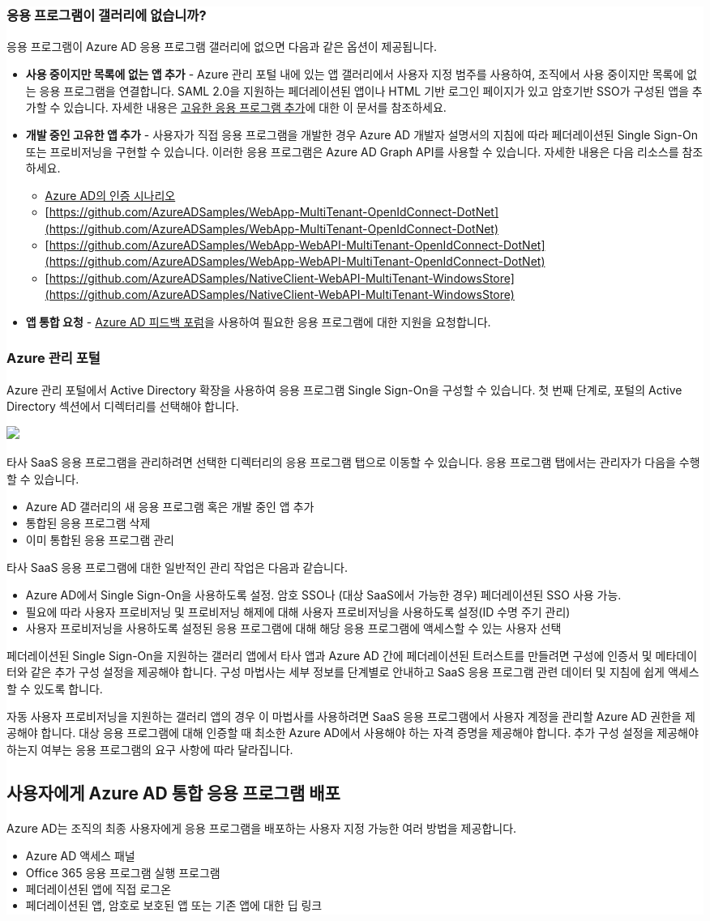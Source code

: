 ### <a name="application-not-in-the-gallery"></a>응용 프로그램이 갤러리에 없습니까?
응용 프로그램이 Azure AD 응용 프로그램 갤러리에 없으면 다음과 같은 옵션이 제공됩니다.

* **사용 중이지만 목록에 없는 앱 추가** - Azure 관리 포털 내에 있는 앱 갤러리에서 사용자 지정 범주를 사용하여, 조직에서 사용 중이지만 목록에 없는 응용 프로그램을 연결합니다.  SAML 2.0을 지원하는 페더레이션된 앱이나 HTML 기반 로그인 페이지가 있고 암호기반 SSO가 구성된 앱을 추가할 수 있습니다. 자세한 내용은 [고유한 응용 프로그램 추가](active-directory-saas-custom-apps.md)에 대한 이 문서를 참조하세요.
* **개발 중인 고유한 앱 추가** - 사용자가 직접 응용 프로그램을 개발한 경우 Azure AD 개발자 설명서의 지침에 따라 페더레이션된 Single Sign-On 또는 프로비저닝을 구현할 수 있습니다. 이러한 응용 프로그램은 Azure AD Graph API를 사용할 수 있습니다. 자세한 내용은 다음 리소스를 참조하세요. 
  
  * [Azure AD의 인증 시나리오](active-directory-authentication-scenarios.md)
  * [https://github.com/AzureADSamples/WebApp-MultiTenant-OpenIdConnect-DotNet](https://github.com/AzureADSamples/WebApp-MultiTenant-OpenIdConnect-DotNet)
  * [https://github.com/AzureADSamples/WebApp-WebAPI-MultiTenant-OpenIdConnect-DotNet](https://github.com/AzureADSamples/WebApp-WebAPI-MultiTenant-OpenIdConnect-DotNet)
  * [https://github.com/AzureADSamples/NativeClient-WebAPI-MultiTenant-WindowsStore](https://github.com/AzureADSamples/NativeClient-WebAPI-MultiTenant-WindowsStore)
* **앱 통합 요청** - [Azure AD 피드백 포럼](https://feedback.azure.com/forums/169401-azure-active-directory/)을 사용하여 필요한 응용 프로그램에 대한 지원을 요청합니다.

### <a name="using-the-azure-management-portal"></a>Azure 관리 포털
Azure 관리 포털에서 Active Directory 확장을 사용하여 응용 프로그램 Single Sign-On을 구성할 수 있습니다. 첫 번째 단계로, 포털의 Active Directory 섹션에서 디렉터리를 선택해야 합니다.

![][2]

타사 SaaS 응용 프로그램을 관리하려면 선택한 디렉터리의 응용 프로그램 탭으로 이동할 수 있습니다.  응용 프로그램 탭에서는 관리자가 다음을 수행할 수 있습니다. 

* Azure AD 갤러리의 새 응용 프로그램 혹은 개발 중인 앱 추가 
* 통합된 응용 프로그램 삭제
* 이미 통합된 응용 프로그램 관리

타사 SaaS 응용 프로그램에 대한 일반적인 관리 작업은 다음과 같습니다.

* Azure AD에서 Single Sign-On을 사용하도록 설정. 암호 SSO나 (대상 SaaS에서 가능한 경우) 페더레이션된 SSO 사용 가능. 
* 필요에 따라 사용자 프로비저닝 및 프로비저닝 해제에 대해 사용자 프로비저닝을 사용하도록 설정(ID 수명 주기 관리)
* 사용자 프로비저닝을 사용하도록 설정된 응용 프로그램에 대해 해당 응용 프로그램에 액세스할 수 있는 사용자 선택

페더레이션된 Single Sign-On을 지원하는 갤러리 앱에서 타사 앱과 Azure AD 간에 페더레이션된 트러스트를 만들려면 구성에 인증서 및 메타데이터와 같은 추가 구성 설정을 제공해야 합니다. 구성 마법사는 세부 정보를 단계별로 안내하고 SaaS 응용 프로그램 관련 데이터 및 지침에 쉽게 액세스할 수 있도록 합니다.

자동 사용자 프로비저닝을 지원하는 갤러리 앱의 경우 이 마법사를 사용하려면 SaaS 응용 프로그램에서 사용자 계정을 관리할 Azure AD 권한을 제공해야 합니다. 대상 응용 프로그램에 대해 인증할 때 최소한 Azure AD에서 사용해야 하는 자격 증명을 제공해야 합니다. 추가 구성 설정을 제공해야 하는지 여부는 응용 프로그램의 요구 사항에 따라 달라집니다.

## <a name="deploying-azure-ad-integrated-applications-to-users"></a>사용자에게 Azure AD 통합 응용 프로그램 배포
Azure AD는 조직의 최종 사용자에게 응용 프로그램을 배포하는 사용자 지정 가능한 여러 방법을 제공합니다. 

* Azure AD 액세스 패널
* Office 365 응용 프로그램 실행 프로그램
* 페더레이션된 앱에 직접 로그온
* 페더레이션된 앱, 암호로 보호된 앱 또는 기존 앱에 대한 딥 링크


[1]: ./media/active-directory-appssoaccess-whatis/onlineappgallery.png
[2]: ./media/active-directory-appssoaccess-whatis/azuremgmtportal.png
[3]: ./media/active-directory-appssoaccess-whatis/accesspanel.png
[4]: ./media/active-directory-appssoaccess-whatis/officeapphub.png
[5]: ./media/active-directory-appssoaccess-whatis/workdaymobile.png
[6]: ./media/active-directory-appssoaccess-whatis/deeplink.png